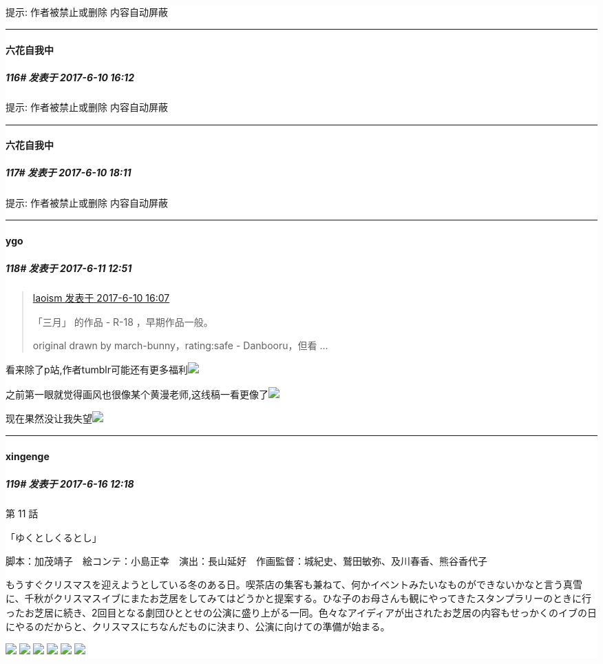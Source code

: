 提示: 作者被禁止或删除 内容自动屏蔽

*****

####  六花自我中  
##### 116#       发表于 2017-6-10 16:12

提示: 作者被禁止或删除 内容自动屏蔽

*****

####  六花自我中  
##### 117#       发表于 2017-6-10 18:11

提示: 作者被禁止或删除 内容自动屏蔽

*****

####  ygo  
##### 118#       发表于 2017-6-11 12:51

<blockquote><a href="httphttps://bbs.saraba1st.com/2b/forum.php?mod=redirect&amp;goto=findpost&amp;pid=36217913&amp;ptid=1486236" target="_blank">laoism 发表于 2017-6-10 16:07</a>

「三月」 的作品 - R-18 ，早期作品一般。

original drawn by march-bunny，rating:safe - Danbooru，但看 ...</blockquote>
看来除了p站,作者tumblr可能还有更多福利<img src="https://static.saraba1st.com/image/smiley/face2017/029.png" referrerpolicy="no-referrer">

之前第一眼就觉得画风也很像某个黄漫老师,这线稿一看更像了<img src="https://static.saraba1st.com/image/smiley/face/91.gif" referrerpolicy="no-referrer">

现在果然没让我失望<img src="https://static.saraba1st.com/image/smiley/face/151.gif" referrerpolicy="no-referrer">

*****

####  xingenge  
##### 119#       发表于 2017-6-16 12:18

第 11 話

「ゆくとしくるとし」

脚本：加茂靖子　絵コンテ：小島正幸　演出：長山延好　作画監督：城紀史、鷲田敏弥、及川春香、熊谷香代子

もうすぐクリスマスを迎えようとしている冬のある日。喫茶店の集客も兼ねて、何かイベントみたいなものができないかなと言う真雪に、千秋がクリスマスイブにまたお芝居をしてみてはどうかと提案する。ひな子のお母さんも観にやってきたスタンプラリーのときに行ったお芝居に続き、2回目となる劇団ひととせの公演に盛り上がる一同。色々なアイディアが出されたお芝居の内容もせっかくのイブの日にやるのだからと、クリスマスにちなんだものに決まり、公演に向けての準備が始まる。

<img src="http://wx1.sinaimg.cn/large/740ca5e5gy1fgmx20z6dqj20k00b9q4g.jpg" referrerpolicy="no-referrer">
<img src="http://wx3.sinaimg.cn/large/740ca5e5gy1fgmx21kfikj20k00b9q4m.jpg" referrerpolicy="no-referrer">
<img src="http://wx2.sinaimg.cn/large/740ca5e5gy1fgmx225jfoj20k00b9gn0.jpg" referrerpolicy="no-referrer">
<img src="http://wx1.sinaimg.cn/large/740ca5e5gy1fgmx22tmiyj20k00b975s.jpg" referrerpolicy="no-referrer">
<img src="http://wx4.sinaimg.cn/large/740ca5e5gy1fgmx23g50oj20k00b9mzi.jpg" referrerpolicy="no-referrer">
<img src="http://wx1.sinaimg.cn/large/740ca5e5gy1fgmx24c8zoj20k00b9tah.jpg" referrerpolicy="no-referrer">
